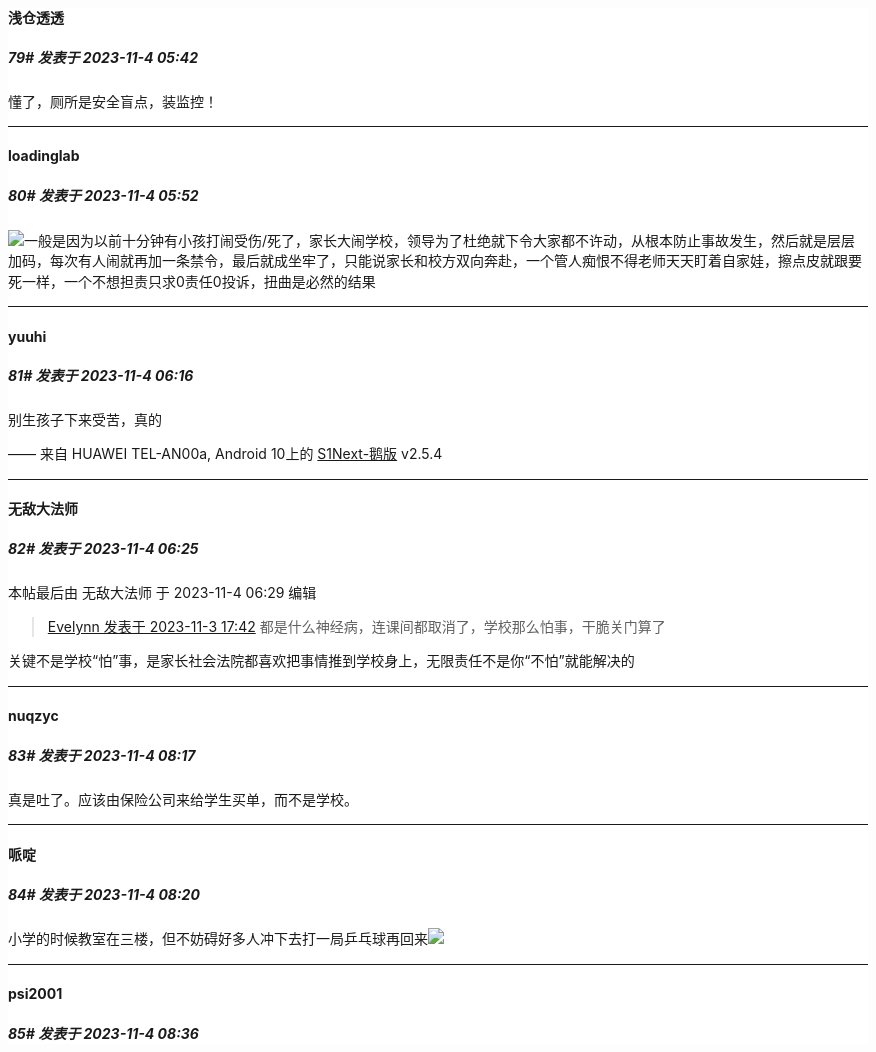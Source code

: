 ####  浅仓透透  
##### 79#       发表于 2023-11-4 05:42

懂了，厕所是安全盲点，装监控！


*****

####  loadinglab  
##### 80#       发表于 2023-11-4 05:52

<img src="https://static.saraba1st.com/image/smiley/face2017/037.png" referrerpolicy="no-referrer">一般是因为以前十分钟有小孩打闹受伤/死了，家长大闹学校，领导为了杜绝就下令大家都不许动，从根本防止事故发生，然后就是层层加码，每次有人闹就再加一条禁令，最后就成坐牢了，只能说家长和校方双向奔赴，一个管人痴恨不得老师天天盯着自家娃，擦点皮就跟要死一样，一个不想担责只求0责任0投诉，扭曲是必然的结果


*****

####  yuuhi  
##### 81#       发表于 2023-11-4 06:16

别生孩子下来受苦，真的

—— 来自 HUAWEI TEL-AN00a, Android 10上的 [S1Next-鹅版](https://github.com/ykrank/S1-Next/releases) v2.5.4


*****

####  无敌大法师  
##### 82#       发表于 2023-11-4 06:25

 本帖最后由 无敌大法师 于 2023-11-4 06:29 编辑 
<blockquote><a href="httphttps://bbs.saraba1st.com/2b/forum.php?mod=redirect&amp;goto=findpost&amp;pid=62927882&amp;ptid=2159320" target="_blank">Evelynn 发表于 2023-11-3 17:42</a>
都是什么神经病，连课间都取消了，学校那么怕事，干脆关门算了</blockquote>
关键不是学校“怕”事，是家长社会法院都喜欢把事情推到学校身上，无限责任不是你“不怕”就能解决的


*****

####  nuqzyc  
##### 83#       发表于 2023-11-4 08:17

真是吐了。应该由保险公司来给学生买单，而不是学校。

*****

####  哌啶  
##### 84#       发表于 2023-11-4 08:20

小学的时候教室在三楼，但不妨碍好多人冲下去打一局乒乓球再回来<img src="https://static.saraba1st.com/image/smiley/face2017/057.png" referrerpolicy="no-referrer">


*****

####  psi2001  
##### 85#       发表于 2023-11-4 08:36

